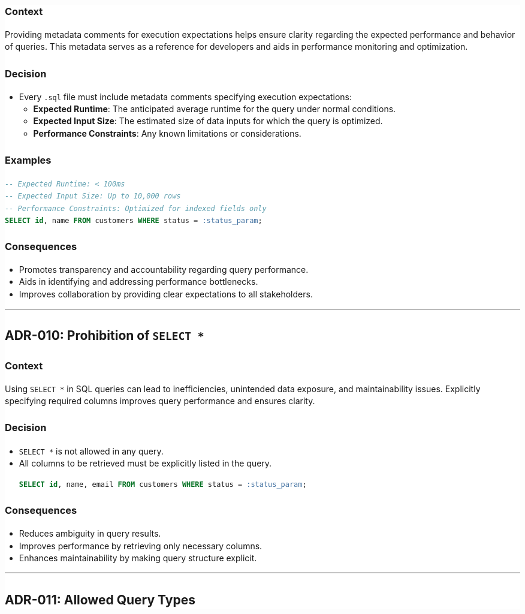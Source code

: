 ### **Context**
Providing metadata comments for execution expectations helps ensure clarity regarding the expected performance and behavior of queries. This metadata serves as a reference for developers and aids in performance monitoring and optimization.

### **Decision**
- Every `.sql` file must include metadata comments specifying execution expectations:
  - **Expected Runtime**: The anticipated average runtime for the query under normal conditions.
  - **Expected Input Size**: The estimated size of data inputs for which the query is optimized.
  - **Performance Constraints**: Any known limitations or considerations.

### **Examples**
```sql
-- Expected Runtime: < 100ms
-- Expected Input Size: Up to 10,000 rows
-- Performance Constraints: Optimized for indexed fields only
SELECT id, name FROM customers WHERE status = :status_param;
```

### **Consequences**
- Promotes transparency and accountability regarding query performance.
- Aids in identifying and addressing performance bottlenecks.
- Improves collaboration by providing clear expectations to all stakeholders.

---

## ADR-010: Prohibition of `SELECT *`

### **Context**
Using `SELECT *` in SQL queries can lead to inefficiencies, unintended data exposure, and maintainability issues. Explicitly specifying required columns improves query performance and ensures clarity.

### **Decision**
- `SELECT *` is not allowed in any query.
- All columns to be retrieved must be explicitly listed in the query.
  ```sql
  SELECT id, name, email FROM customers WHERE status = :status_param;
  ```

### **Consequences**
- Reduces ambiguity in query results.
- Improves performance by retrieving only necessary columns.
- Enhances maintainability by making query structure explicit.

---

## ADR-011: Allowed Query Types
